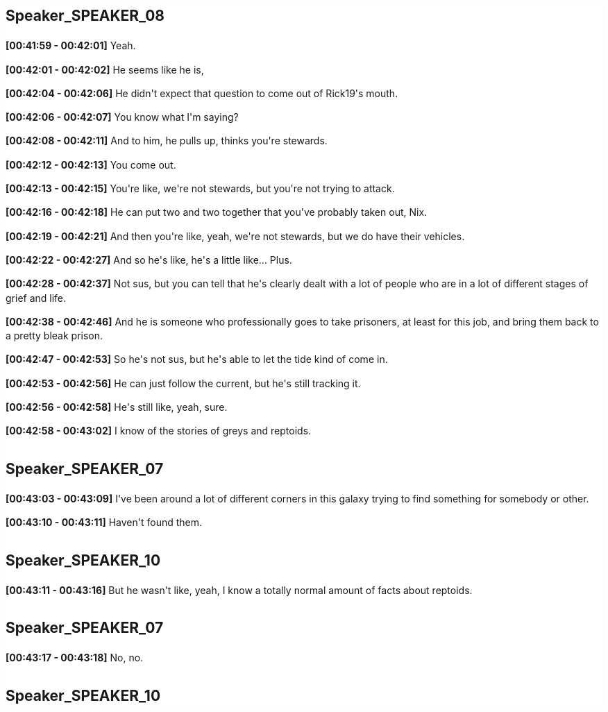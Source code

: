 
## Speaker_SPEAKER_08

**[00:41:59 - 00:42:01]** Yeah.

**[00:42:01 - 00:42:02]** He seems like he is,

**[00:42:04 - 00:42:06]** He didn't expect that question to come out of Rick19's mouth.

**[00:42:06 - 00:42:07]** You know what I'm saying?

**[00:42:08 - 00:42:11]** And to him, he pulls up, thinks you're stewards.

**[00:42:12 - 00:42:13]** You come out.

**[00:42:13 - 00:42:15]** You're like, we're not stewards, but you're not trying to attack.

**[00:42:16 - 00:42:18]** He can put two and two together that you've probably taken out, Nix.

**[00:42:19 - 00:42:21]** And then you're like, yeah, we're not stewards, but we do have their vehicles.

**[00:42:22 - 00:42:27]** And so he's like, he's a little like... Plus.

**[00:42:28 - 00:42:37]** Not sus, but you can tell that he's clearly dealt with a lot of people who are in a lot of different stages of grief and life.

**[00:42:38 - 00:42:46]** And he is someone who professionally goes to take prisoners, at least for this job, and bring them back to a pretty bleak prison.

**[00:42:47 - 00:42:53]** So he's not sus, but he's able to let the tide kind of come in.

**[00:42:53 - 00:42:56]** He can just follow the current, but he's still tracking it.

**[00:42:56 - 00:42:58]** He's still like, yeah, sure.

**[00:42:58 - 00:43:02]** I know of the stories of greys and reptoids.


## Speaker_SPEAKER_07

**[00:43:03 - 00:43:09]** I've been around a lot of different corners in this galaxy trying to find something for somebody or other.

**[00:43:10 - 00:43:11]** Haven't found them.


## Speaker_SPEAKER_10

**[00:43:11 - 00:43:16]** But he wasn't like, yeah, I know a totally normal amount of facts about reptoids.


## Speaker_SPEAKER_07

**[00:43:17 - 00:43:18]** No, no.


## Speaker_SPEAKER_10
